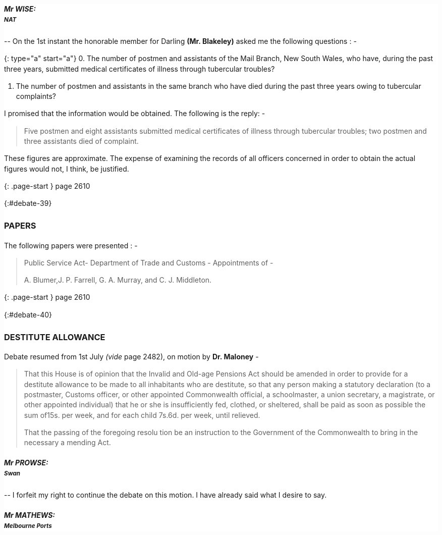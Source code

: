 ##### Mr WISE:<br><small class="text-muted">NAT</small>

-- On the 1st instant the honorable member for Darling  **(Mr. Blakeley)**  asked me the following questions :  - 

{: type="a" start="a"}
0. The number of postmen and assistants of the Mail Branch, New South Wales, who have, during the past three years, submitted medical certificates of illness through tubercular troubles? 
1. The number of postmen and assistants in the same branch who have died during the past three years owing to tubercular complaints? 

I promised that the information would be obtained. The following is the reply: - 

  >Five postmen and eight assistants submitted medical certificates of illness through tubercular troubles; two postmen and three assistants died of complaint. 

These figures are approximate. The expense of examining the records of all officers concerned in order to obtain the actual figures would not, I think, be justified. 

{: .page-start }
page 2610

{:#debate-39}
### PAPERS

The following papers were presented :  - 

  >Public Service Act- Department of Trade and Customs - Appointments of - 
  >
  >A. Blumer,J. P. Farrell, G. A. Murray, and C. J. Middleton. 

{: .page-start }
page 2610

{:#debate-40}
### DESTITUTE ALLOWANCE

Debate resumed from 1st July  *(vide*  page 2482), on motion by  **Dr. Maloney**  - 

  >That this House is of opinion that the Invalid and Old-age Pensions Act should be amended in order to provide for a destitute allowance to be made to all inhabitants who are destitute, so that any person making a statutory declaration (to a postmaster, Customs officer, or other appointed Commonwealth official, a schoolmaster, a union secretary, a magistrate, or other appointed individual) that he or she is insufficiently fed, clothed, or sheltered, shall be paid as soon as possible the sum of15s. per week, and for each child 7s.6d. per week, until relieved. 
  >
  >That the passing of the foregoing resolu tion be an instruction to the Government of the Commonwealth to bring in the necessary a mending Act. 

##### Mr PROWSE:<br><small class="text-muted">Swan</small>

-- I forfeit my right to continue the debate on this motion. I have already said what I desire to say. 

##### Mr MATHEWS:<br><small class="text-muted">Melbourne Ports</small>

